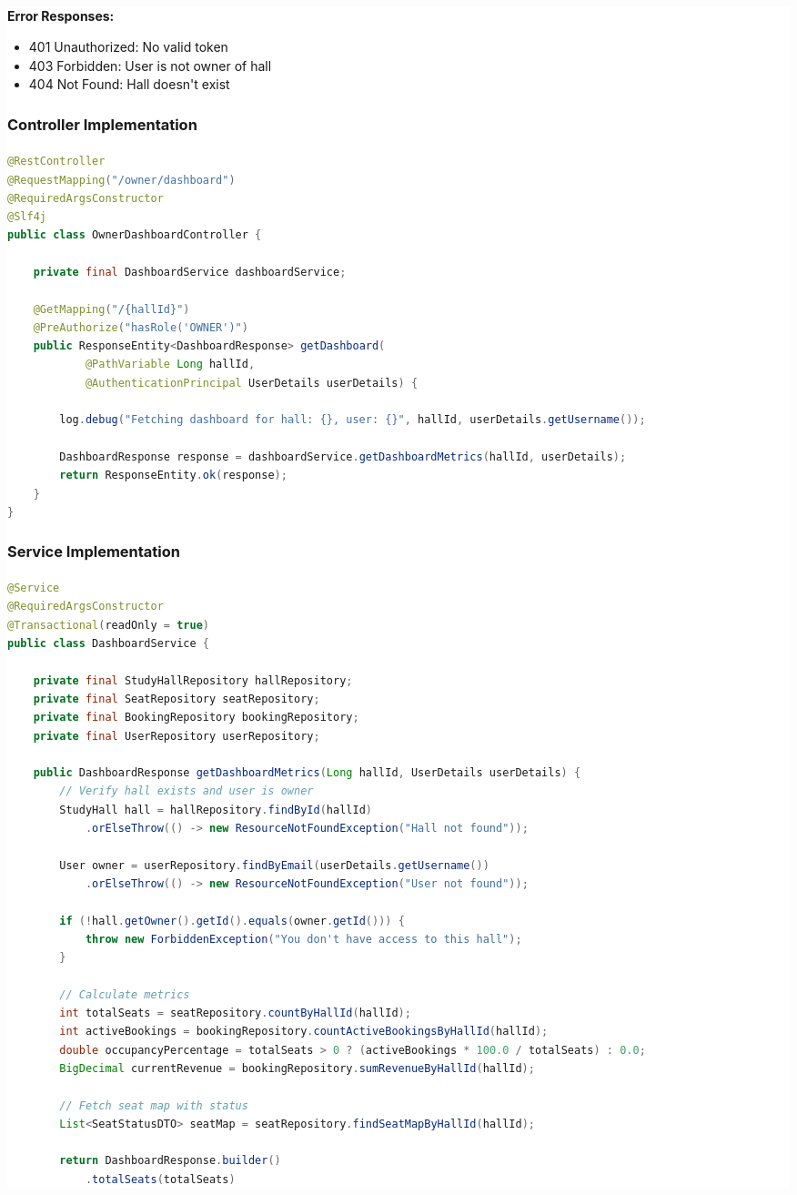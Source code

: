 **Error Responses:**
- 401 Unauthorized: No valid token
- 403 Forbidden: User is not owner of hall
- 404 Not Found: Hall doesn't exist

### Controller Implementation
```java
@RestController
@RequestMapping("/owner/dashboard")
@RequiredArgsConstructor
@Slf4j
public class OwnerDashboardController {

    private final DashboardService dashboardService;

    @GetMapping("/{hallId}")
    @PreAuthorize("hasRole('OWNER')")
    public ResponseEntity<DashboardResponse> getDashboard(
            @PathVariable Long hallId,
            @AuthenticationPrincipal UserDetails userDetails) {

        log.debug("Fetching dashboard for hall: {}, user: {}", hallId, userDetails.getUsername());

        DashboardResponse response = dashboardService.getDashboardMetrics(hallId, userDetails);
        return ResponseEntity.ok(response);
    }
}
```

### Service Implementation
```java
@Service
@RequiredArgsConstructor
@Transactional(readOnly = true)
public class DashboardService {

    private final StudyHallRepository hallRepository;
    private final SeatRepository seatRepository;
    private final BookingRepository bookingRepository;
    private final UserRepository userRepository;

    public DashboardResponse getDashboardMetrics(Long hallId, UserDetails userDetails) {
        // Verify hall exists and user is owner
        StudyHall hall = hallRepository.findById(hallId)
            .orElseThrow(() -> new ResourceNotFoundException("Hall not found"));

        User owner = userRepository.findByEmail(userDetails.getUsername())
            .orElseThrow(() -> new ResourceNotFoundException("User not found"));

        if (!hall.getOwner().getId().equals(owner.getId())) {
            throw new ForbiddenException("You don't have access to this hall");
        }

        // Calculate metrics
        int totalSeats = seatRepository.countByHallId(hallId);
        int activeBookings = bookingRepository.countActiveBookingsByHallId(hallId);
        double occupancyPercentage = totalSeats > 0 ? (activeBookings * 100.0 / totalSeats) : 0.0;
        BigDecimal currentRevenue = bookingRepository.sumRevenueByHallId(hallId);

        // Fetch seat map with status
        List<SeatStatusDTO> seatMap = seatRepository.findSeatMapByHallId(hallId);

        return DashboardResponse.builder()
            .totalSeats(totalSeats)
```